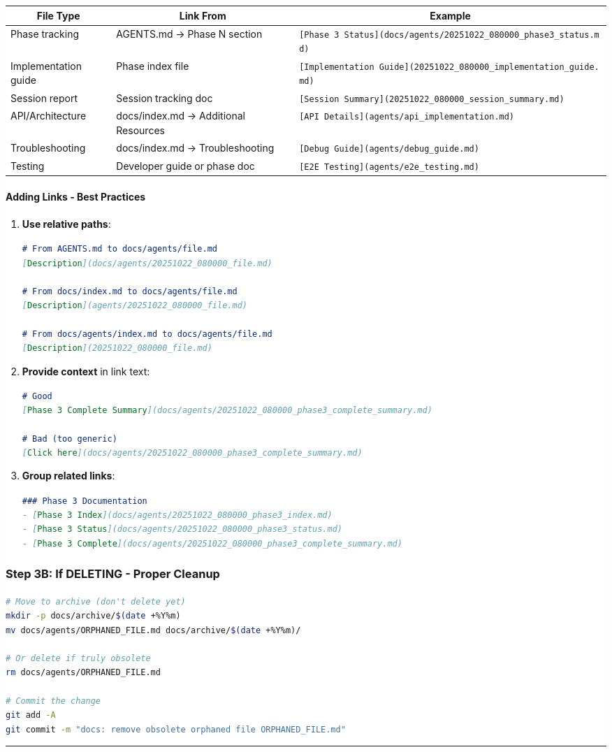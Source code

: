 | File Type | Link From | Example |
|-----------|-----------|---------|
| Phase tracking | AGENTS.md → Phase N section | `[Phase 3 Status](docs/agents/20251022_080000_phase3_status.md)` |
| Implementation guide | Phase index file | `[Implementation Guide](20251022_080000_implementation_guide.md)` |
| Session report | Session tracking doc | `[Session Summary](20251022_080000_session_summary.md)` |
| API/Architecture | docs/index.md → Additional Resources | `[API Details](agents/api_implementation.md)` |
| Troubleshooting | docs/index.md → Troubleshooting | `[Debug Guide](agents/debug_guide.md)` |
| Testing | Developer guide or phase doc | `[E2E Testing](agents/e2e_testing.md)` |

#### Adding Links - Best Practices

1. **Use relative paths**:
   ```markdown
   # From AGENTS.md to docs/agents/file.md
   [Description](docs/agents/20251022_080000_file.md)
   
   # From docs/index.md to docs/agents/file.md
   [Description](agents/20251022_080000_file.md)
   
   # From docs/agents/index.md to docs/agents/file.md
   [Description](20251022_080000_file.md)
   ```

2. **Provide context** in link text:
   ```markdown
   # Good
   [Phase 3 Complete Summary](docs/agents/20251022_080000_phase3_complete_summary.md)
   
   # Bad (too generic)
   [Click here](docs/agents/20251022_080000_phase3_complete_summary.md)
   ```

3. **Group related links**:
   ```markdown
   ### Phase 3 Documentation
   - [Phase 3 Index](docs/agents/20251022_080000_phase3_index.md)
   - [Phase 3 Status](docs/agents/20251022_080000_phase3_status.md)
   - [Phase 3 Complete](docs/agents/20251022_080000_phase3_complete_summary.md)
   ```

### Step 3B: If DELETING - Proper Cleanup

```bash
# Move to archive (don't delete yet)
mkdir -p docs/archive/$(date +%Y%m)
mv docs/agents/ORPHANED_FILE.md docs/archive/$(date +%Y%m)/

# Or delete if truly obsolete
rm docs/agents/ORPHANED_FILE.md

# Commit the change
git add -A
git commit -m "docs: remove obsolete orphaned file ORPHANED_FILE.md"
```

---